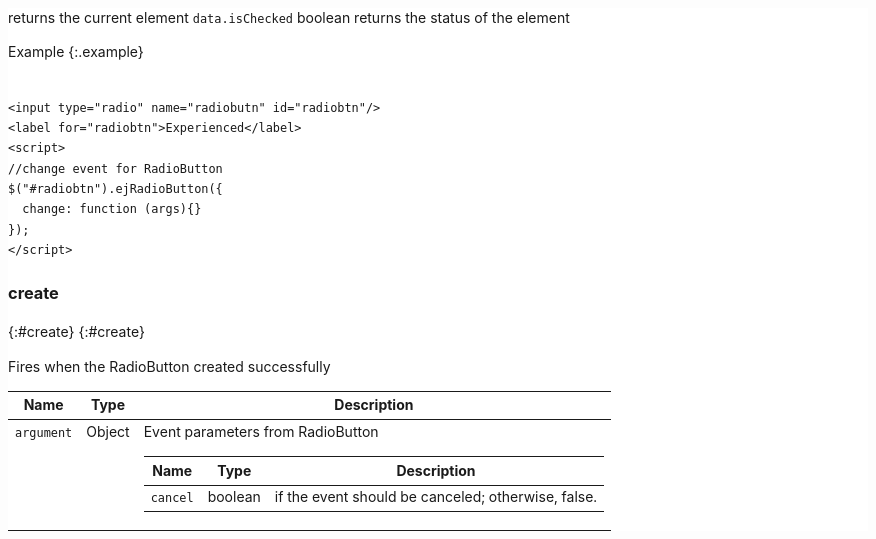 <td class="description last">returns the current element</td>
</tr>
<tr>
<td class="name"><code>data.isChecked</code></td>
<td class="type"><span class="param-type">boolean</span></td>
<td class="description last">returns the status of the element</td>
</tr>
</tbody>
</table>
</td>
</tr>
</tbody>
</table>


Example
{:.example}

<pre class="prettyprint">
<code> 
&lt;input type="radio" name="radiobutn" id="radiobtn"/&gt;
&lt;label for="radiobtn"&gt;Experienced&lt;/label&gt;
&lt;script&gt;
//change event for RadioButton
$("#radiobtn").ejRadioButton({
  change: function (args){}
}); 
&lt;/script&gt;          </code>
</pre>



### create
{:#create}
{:#create}




Fires when the RadioButton created successfully

<table class="params">
<thead>
<tr>
<th>Name</th>
<th>Type</th>
<th class="last">Description</th>
</tr>
</thead>
<tbody>
<tr>
<td class="name"><code>argument</code></td>
<td class="type"><span class="param-type">Object</span></td>
<td class="description last">Event parameters from RadioButton
<table class="params">
<thead>
<tr>
<th>Name</th>
<th>Type</th>
<th class="last">Description</th>
</tr>
</thead>
<tbody>
<tr>
<td class="name"><code>cancel</code></td>
<td class="type"><span class="param-type">boolean</span></td>
<td class="description last">if the event should be canceled; otherwise, false.</td>
</tr>